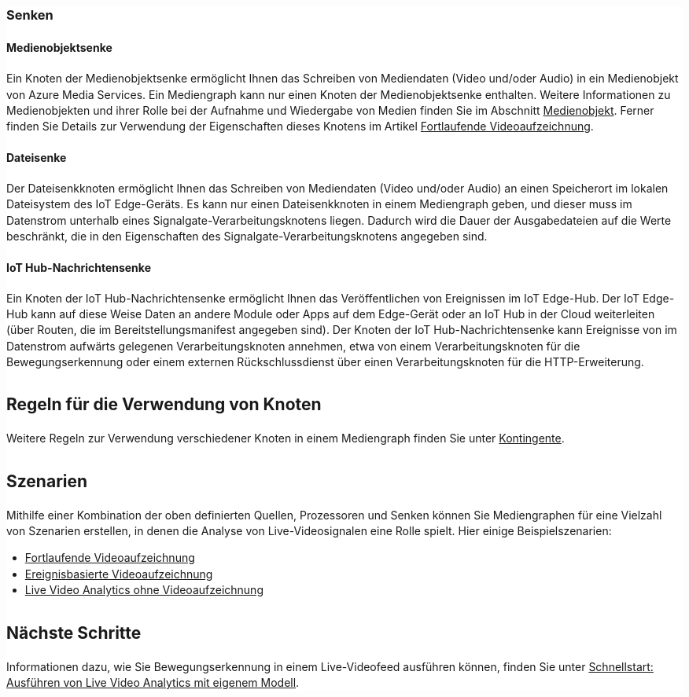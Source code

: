 ### <a name="sinks"></a>Senken  

#### <a name="asset-sink"></a>Medienobjektsenke  

Ein Knoten der Medienobjektsenke ermöglicht Ihnen das Schreiben von Mediendaten (Video und/oder Audio) in ein Medienobjekt von Azure Media Services. Ein Mediengraph kann nur einen Knoten der Medienobjektsenke enthalten. Weitere Informationen zu Medienobjekten und ihrer Rolle bei der Aufnahme und Wiedergabe von Medien finden Sie im Abschnitt [Medienobjekt](terminology.md#asset). Ferner finden Sie Details zur Verwendung der Eigenschaften dieses Knotens im Artikel [Fortlaufende Videoaufzeichnung](continuous-video-recording-concept.md).

#### <a name="file-sink"></a>Dateisenke  

Der Dateisenkknoten ermöglicht Ihnen das Schreiben von Mediendaten (Video und/oder Audio) an einen Speicherort im lokalen Dateisystem des IoT Edge-Geräts. Es kann nur einen Dateisenkknoten in einem Mediengraph geben, und dieser muss im Datenstrom unterhalb eines Signalgate-Verarbeitungsknotens liegen. Dadurch wird die Dauer der Ausgabedateien auf die Werte beschränkt, die in den Eigenschaften des Signalgate-Verarbeitungsknotens angegeben sind.

#### <a name="iot-hub-message-sink"></a>IoT Hub-Nachrichtensenke  

Ein Knoten der IoT Hub-Nachrichtensenke ermöglicht Ihnen das Veröffentlichen von Ereignissen im IoT Edge-Hub. Der IoT Edge-Hub kann auf diese Weise Daten an andere Module oder Apps auf dem Edge-Gerät oder an IoT Hub in der Cloud weiterleiten (über Routen, die im Bereitstellungsmanifest angegeben sind). Der Knoten der IoT Hub-Nachrichtensenke kann Ereignisse von im Datenstrom aufwärts gelegenen Verarbeitungsknoten annehmen, etwa von einem Verarbeitungsknoten für die Bewegungserkennung oder einem externen Rückschlussdienst über einen Verarbeitungsknoten für die HTTP-Erweiterung.

## <a name="rules-on-the-use-of-nodes"></a>Regeln für die Verwendung von Knoten

Weitere Regeln zur Verwendung verschiedener Knoten in einem Mediengraph finden Sie unter [Kontingente](quotas-limitations.md#limitations-on-graph-topologies-at-preview).

## <a name="scenarios"></a>Szenarien

Mithilfe einer Kombination der oben definierten Quellen, Prozessoren und Senken können Sie Mediengraphen für eine Vielzahl von Szenarien erstellen, in denen die Analyse von Live-Videosignalen eine Rolle spielt. Hier einige Beispielszenarien:

* [Fortlaufende Videoaufzeichnung](continuous-video-recording-concept.md)
* [Ereignisbasierte Videoaufzeichnung](event-based-video-recording-concept.md)
* [Live Video Analytics ohne Videoaufzeichnung](analyze-live-video-concept.md)

## <a name="next-steps"></a>Nächste Schritte

Informationen dazu, wie Sie Bewegungserkennung in einem Live-Videofeed ausführen können, finden Sie unter [Schnellstart: Ausführen von Live Video Analytics mit eigenem Modell](use-your-model-quickstart.md).
